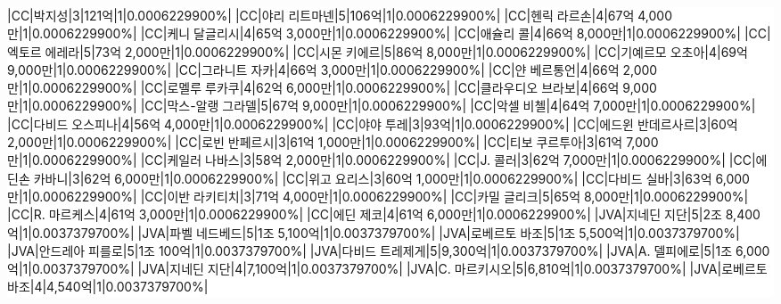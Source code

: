 |CC|박지성|3|121억|1|0.0006229900%|
|CC|야리 리트마넨|5|106억|1|0.0006229900%|
|CC|헨릭 라르손|4|67억 4,000만|1|0.0006229900%|
|CC|케니 달글리시|4|65억 3,000만|1|0.0006229900%|
|CC|애슐리 콜|4|66억 8,000만|1|0.0006229900%|
|CC|엑토르 에레라|5|73억 2,000만|1|0.0006229900%|
|CC|시몬 키에르|5|86억 8,000만|1|0.0006229900%|
|CC|기예르모 오초아|4|69억 9,000만|1|0.0006229900%|
|CC|그라니트 자카|4|66억 3,000만|1|0.0006229900%|
|CC|얀 베르통언|4|66억 2,000만|1|0.0006229900%|
|CC|로멜루 루카쿠|4|62억 6,000만|1|0.0006229900%|
|CC|클라우디오 브라보|4|66억 9,000만|1|0.0006229900%|
|CC|막스-알랭 그라델|5|67억 9,000만|1|0.0006229900%|
|CC|악셀 비첼|4|64억 7,000만|1|0.0006229900%|
|CC|다비드 오스피나|4|56억 4,000만|1|0.0006229900%|
|CC|야야 투레|3|93억|1|0.0006229900%|
|CC|에드윈 반데르사르|3|60억 2,000만|1|0.0006229900%|
|CC|로빈 반페르시|3|61억 1,000만|1|0.0006229900%|
|CC|티보 쿠르투아|3|61억 7,000만|1|0.0006229900%|
|CC|케일러 나바스|3|58억 2,000만|1|0.0006229900%|
|CC|J. 콜러|3|62억 7,000만|1|0.0006229900%|
|CC|에딘손 카바니|3|62억 6,000만|1|0.0006229900%|
|CC|위고 요리스|3|60억 1,000만|1|0.0006229900%|
|CC|다비드 실바|3|63억 6,000만|1|0.0006229900%|
|CC|이반 라키티치|3|71억 4,000만|1|0.0006229900%|
|CC|카밀 글리크|5|65억 8,000만|1|0.0006229900%|
|CC|R. 마르케스|4|61억 3,000만|1|0.0006229900%|
|CC|에딘 제코|4|61억 6,000만|1|0.0006229900%|
|JVA|지네딘 지단|5|2조 8,400억|1|0.0037379700%|
|JVA|파벨 네드베드|5|1조 5,100억|1|0.0037379700%|
|JVA|로베르토 바조|5|1조 5,500억|1|0.0037379700%|
|JVA|안드레아 피를로|5|1조 100억|1|0.0037379700%|
|JVA|다비드 트레제게|5|9,300억|1|0.0037379700%|
|JVA|A. 델피에로|5|1조 6,000억|1|0.0037379700%|
|JVA|지네딘 지단|4|7,100억|1|0.0037379700%|
|JVA|C. 마르키시오|5|6,810억|1|0.0037379700%|
|JVA|로베르토 바조|4|4,540억|1|0.0037379700%|